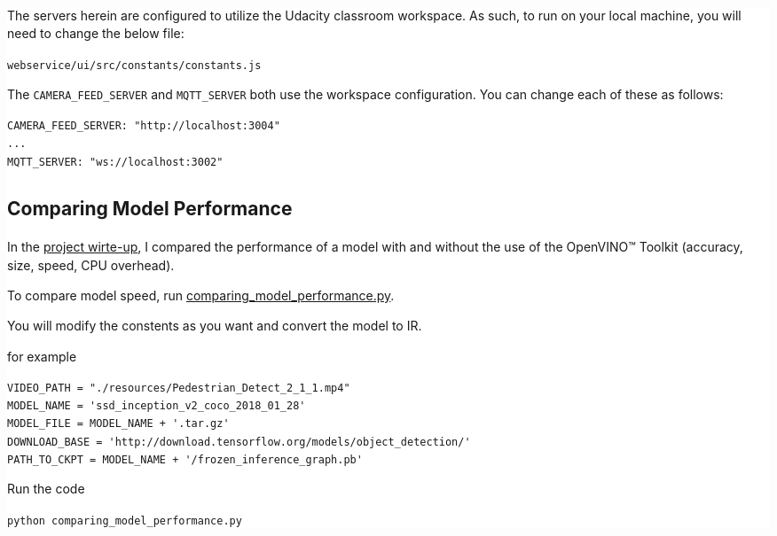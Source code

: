The servers herein are configured to utilize the Udacity classroom workspace. As such,
to run on your local machine, you will need to change the below file:

```
webservice/ui/src/constants/constants.js
```

The `CAMERA_FEED_SERVER` and `MQTT_SERVER` both use the workspace configuration.
You can change each of these as follows:

```
CAMERA_FEED_SERVER: "http://localhost:3004"
...
MQTT_SERVER: "ws://localhost:3002"
```

## Comparing Model Performance

In the [project wirte-up](./WRITEUP.md), I compared  the performance of a model with and without the use of the OpenVINO™ Toolkit (accuracy, size, speed, CPU overhead).

To compare model speed, run [comparing_model_performance.py](./comparing_model_performance.py).

You will modify the constents as you want and convert the model to IR.

for example

```
VIDEO_PATH = "./resources/Pedestrian_Detect_2_1_1.mp4"
MODEL_NAME = 'ssd_inception_v2_coco_2018_01_28'
MODEL_FILE = MODEL_NAME + '.tar.gz'
DOWNLOAD_BASE = 'http://download.tensorflow.org/models/object_detection/'
PATH_TO_CKPT = MODEL_NAME + '/frozen_inference_graph.pb'
```

Run the code

```
python comparing_model_performance.py
```
